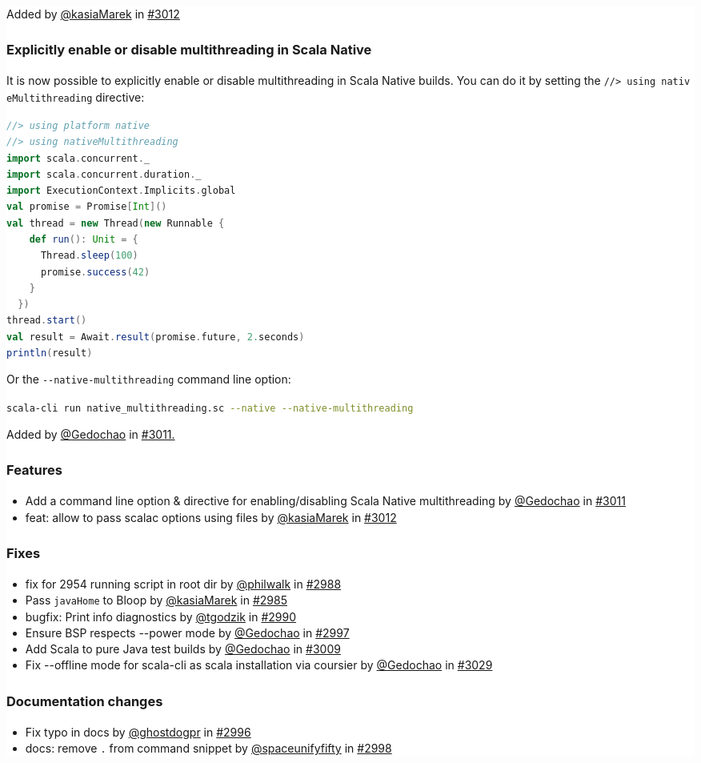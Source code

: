 Added by [@kasiaMarek](https://github.com/kasiaMarek) in [#3012](https://github.com/VirtusLab/scala-cli/pull/3012)

### Explicitly enable or disable multithreading in Scala Native
It is now possible to explicitly enable or disable multithreading in Scala Native builds.
You can do it by setting the `//> using nativeMultithreading` directive:
```scala title=native_multithreading.sc
//> using platform native
//> using nativeMultithreading
import scala.concurrent._
import scala.concurrent.duration._
import ExecutionContext.Implicits.global
val promise = Promise[Int]()
val thread = new Thread(new Runnable {
    def run(): Unit = {
      Thread.sleep(100)
      promise.success(42)
    }
  })
thread.start()
val result = Await.result(promise.future, 2.seconds)
println(result)
```
Or the `--native-multithreading` command line option:
```bash
scala-cli run native_multithreading.sc --native --native-multithreading
```
Added by [@Gedochao](https://github.com/Gedochao) in [#3011.](https://github.com/VirtusLab/scala-cli/pull/3011.)

### Features
* Add a command line option & directive for enabling/disabling Scala Native multithreading by [@Gedochao](https://github.com/Gedochao) in [#3011](https://github.com/VirtusLab/scala-cli/pull/3011)
* feat: allow to pass scalac options using files by [@kasiaMarek](https://github.com/kasiaMarek) in [#3012](https://github.com/VirtusLab/scala-cli/pull/3012)

### Fixes
* fix for 2954 running script in root dir by [@philwalk](https://github.com/philwalk) in [#2988](https://github.com/VirtusLab/scala-cli/pull/2988)
* Pass `javaHome` to Bloop by [@kasiaMarek](https://github.com/kasiaMarek) in [#2985](https://github.com/VirtusLab/scala-cli/pull/2985)
* bugfix: Print info diagnostics by [@tgodzik](https://github.com/tgodzik) in [#2990](https://github.com/VirtusLab/scala-cli/pull/2990)
* Ensure BSP respects --power mode by [@Gedochao](https://github.com/Gedochao) in [#2997](https://github.com/VirtusLab/scala-cli/pull/2997)
* Add Scala to pure Java test builds by [@Gedochao](https://github.com/Gedochao) in [#3009](https://github.com/VirtusLab/scala-cli/pull/3009)
* Fix --offline mode for scala-cli as scala installation via coursier by [@Gedochao](https://github.com/Gedochao) in [#3029](https://github.com/VirtusLab/scala-cli/pull/3029)

### Documentation changes
* Fix typo in docs by [@ghostdogpr](https://github.com/ghostdogpr) in [#2996](https://github.com/VirtusLab/scala-cli/pull/2996)
* docs: remove `.` from command snippet by [@spaceunifyfifty](https://github.com/spaceunifyfifty) in [#2998](https://github.com/VirtusLab/scala-cli/pull/2998)
